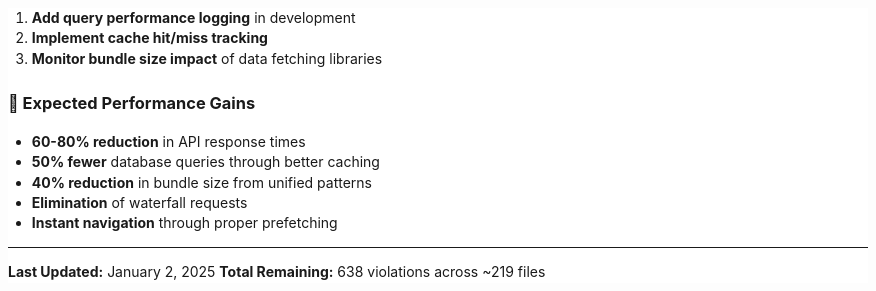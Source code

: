 1. **Add query performance logging** in development
2. **Implement cache hit/miss tracking**
3. **Monitor bundle size impact** of data fetching libraries

### **🎯 Expected Performance Gains**

- **60-80% reduction** in API response times
- **50% fewer** database queries through better caching
- **40% reduction** in bundle size from unified patterns
- **Elimination** of waterfall requests
- **Instant navigation** through proper prefetching

---

**Last Updated:** January 2, 2025
**Total Remaining:** 638 violations across ~219 files
